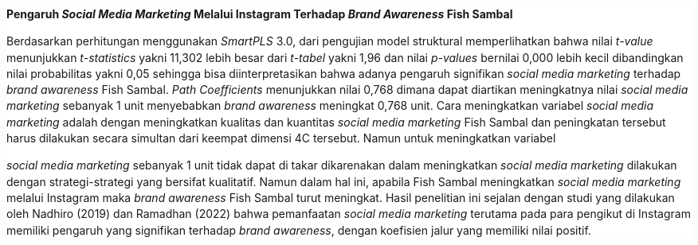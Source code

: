 <p><span class="font6" style="font-weight:bold;">Pengaruh </span><span class="font6" style="font-weight:bold;font-style:italic;">Social Media Marketing</span><span class="font6" style="font-weight:bold;"> Melalui Instagram Terhadap </span><span class="font6" style="font-weight:bold;font-style:italic;">Brand Awareness</span><span class="font6" style="font-weight:bold;"> Fish Sambal</span></p>
<p><span class="font6">Berdasarkan perhitungan menggunakan </span><span class="font6" style="font-style:italic;">SmartPLS</span><span class="font6"> 3.0, dari pengujian model struktural memperlihatkan bahwa nilai </span><span class="font6" style="font-style:italic;">t-value </span><span class="font6">menunjukkan </span><span class="font6" style="font-style:italic;">t-statistics</span><span class="font6"> yakni 11,302 lebih besar dari </span><span class="font6" style="font-style:italic;">t-tabel</span><span class="font6"> yakni 1,96 dan nilai </span><span class="font6" style="font-style:italic;">p-values </span><span class="font6">bernilai 0,000 lebih kecil dibandingkan nilai probabilitas yakni 0,05 sehingga bisa diinterpretasikan bahwa adanya pengaruh signifikan </span><span class="font6" style="font-style:italic;">social media marketing</span><span class="font6"> terhadap </span><span class="font6" style="font-style:italic;">brand awareness</span><span class="font6"> Fish Sambal. </span><span class="font6" style="font-style:italic;">Path Coefficients</span><span class="font6"> menunjukkan nilai 0,768 dimana dapat diartikan meningkatnya nilai </span><span class="font6" style="font-style:italic;">social media marketing</span><span class="font6"> sebanyak 1 unit menyebabkan </span><span class="font6" style="font-style:italic;">brand awareness</span><span class="font6"> meningkat 0,768 unit. Cara meningkatkan variabel </span><span class="font6" style="font-style:italic;">social media marketing </span><span class="font6">adalah dengan meningkatkan kualitas dan kuantitas </span><span class="font6" style="font-style:italic;">social media marketing</span><span class="font6"> Fish Sambal dan peningkatan tersebut harus dilakukan secara simultan dari keempat dimensi 4C tersebut. Namun untuk meningkatkan variabel</span></p>
<p><span class="font6" style="font-style:italic;">social media marketing</span><span class="font6"> sebanyak 1 unit tidak dapat di takar dikarenakan dalam meningkatkan </span><span class="font6" style="font-style:italic;">social media marketing</span><span class="font6"> dilakukan dengan strategi-strategi yang bersifat kualitatif. Namun dalam hal ini, apabila Fish Sambal meningkatkan </span><span class="font6" style="font-style:italic;">social media marketing</span><span class="font6"> melalui Instagram maka </span><span class="font6" style="font-style:italic;">brand awareness</span><span class="font6"> Fish Sambal turut meningkat. Hasil penelitian ini sejalan dengan studi yang dilakukan oleh Nadhiro (2019) dan Ramadhan (2022) bahwa pemanfaatan </span><span class="font6" style="font-style:italic;">social media marketing</span><span class="font6"> terutama pada para pengikut di Instagram memiliki pengaruh yang signifikan terhadap </span><span class="font6" style="font-style:italic;">brand awareness</span><span class="font6">, dengan koefisien jalur yang memiliki nilai positif.</span></p>